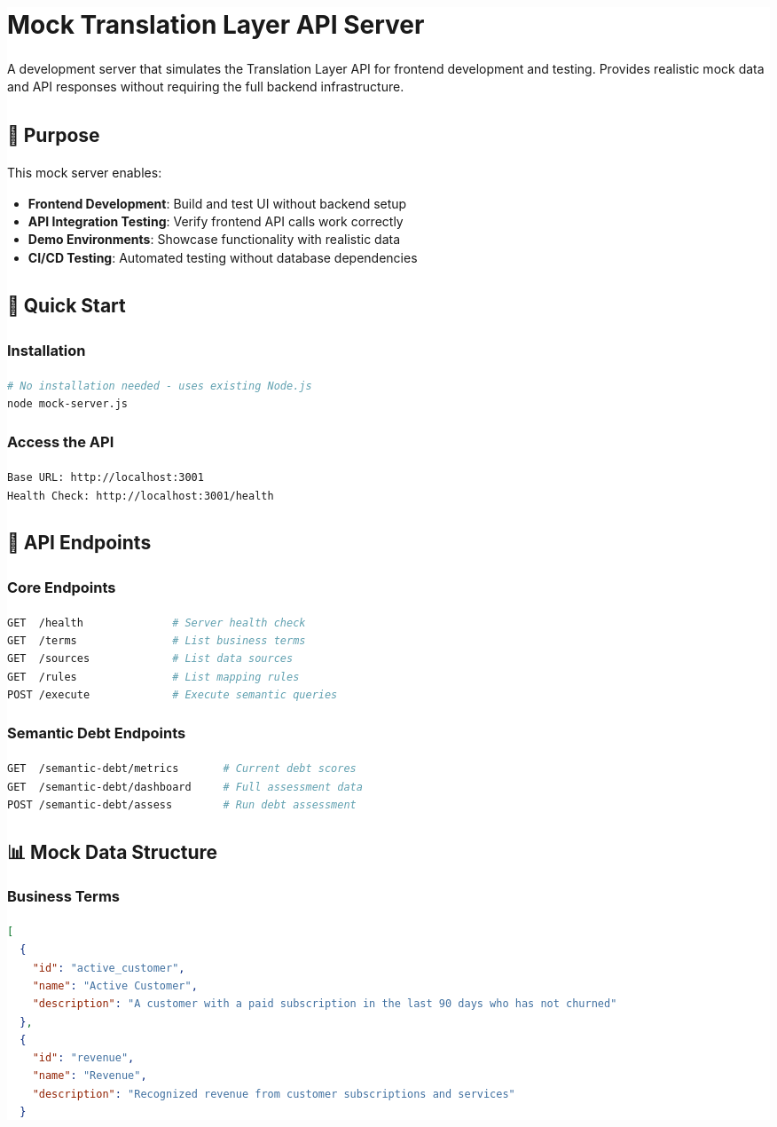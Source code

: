 # Mock Translation Layer API Server

A development server that simulates the Translation Layer API for frontend development and testing. Provides realistic mock data and API responses without requiring the full backend infrastructure.

## 🎯 **Purpose**

This mock server enables:

- **Frontend Development**: Build and test UI without backend setup
- **API Integration Testing**: Verify frontend API calls work correctly
- **Demo Environments**: Showcase functionality with realistic data
- **CI/CD Testing**: Automated testing without database dependencies

## 🚀 **Quick Start**

### **Installation**
```bash
# No installation needed - uses existing Node.js
node mock-server.js
```

### **Access the API**
```
Base URL: http://localhost:3001
Health Check: http://localhost:3001/health
```

## 📡 **API Endpoints**

### **Core Endpoints**
```bash
GET  /health              # Server health check
GET  /terms               # List business terms
GET  /sources             # List data sources
GET  /rules               # List mapping rules
POST /execute             # Execute semantic queries
```

### **Semantic Debt Endpoints**
```bash
GET  /semantic-debt/metrics       # Current debt scores
GET  /semantic-debt/dashboard     # Full assessment data
POST /semantic-debt/assess        # Run debt assessment
```

## 📊 **Mock Data Structure**

### **Business Terms**
```json
[
  {
    "id": "active_customer",
    "name": "Active Customer",
    "description": "A customer with a paid subscription in the last 90 days who has not churned"
  },
  {
    "id": "revenue",
    "name": "Revenue",
    "description": "Recognized revenue from customer subscriptions and services"
  }
```
